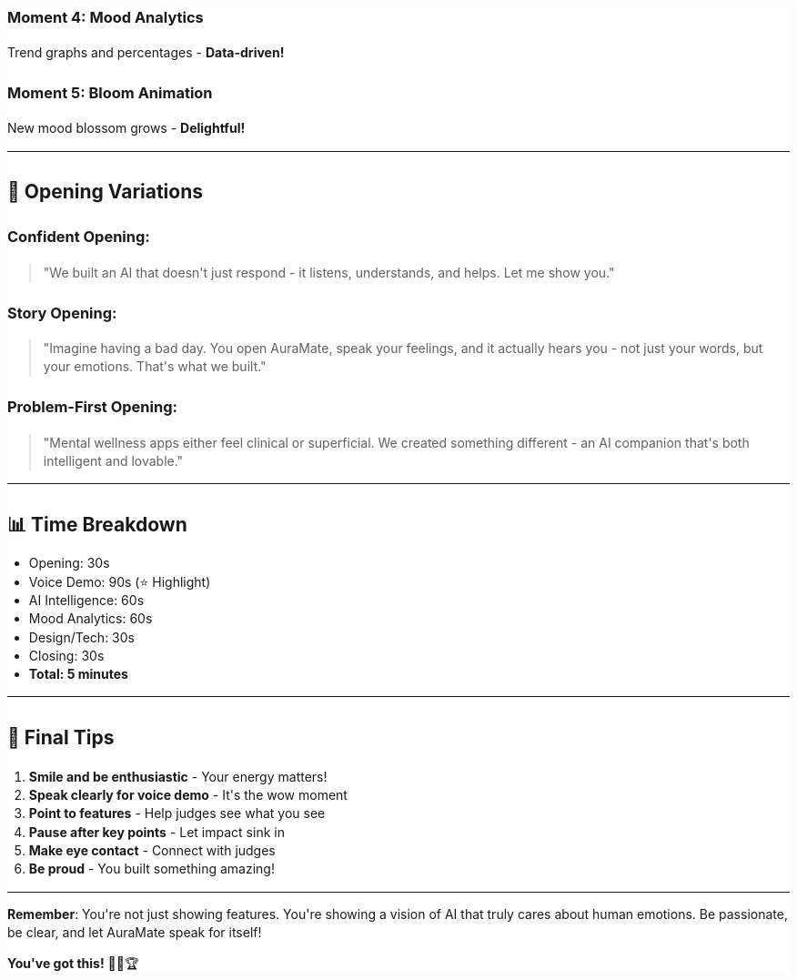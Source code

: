 ### Moment 4: Mood Analytics
Trend graphs and percentages - **Data-driven!**

### Moment 5: Bloom Animation
New mood blossom grows - **Delightful!**

---

## 🎤 Opening Variations

### Confident Opening:
> "We built an AI that doesn't just respond - it listens, understands, and helps. Let me show you."

### Story Opening:
> "Imagine having a bad day. You open AuraMate, speak your feelings, and it actually hears you - not just your words, but your emotions. That's what we built."

### Problem-First Opening:
> "Mental wellness apps either feel clinical or superficial. We created something different - an AI companion that's both intelligent and lovable."

---

## 📊 Time Breakdown

- Opening: 30s
- Voice Demo: 90s (⭐ Highlight)
- AI Intelligence: 60s
- Mood Analytics: 60s
- Design/Tech: 30s
- Closing: 30s
- **Total: 5 minutes**

---

## 🌟 Final Tips

1. **Smile and be enthusiastic** - Your energy matters!
2. **Speak clearly for voice demo** - It's the wow moment
3. **Point to features** - Help judges see what you see
4. **Pause after key points** - Let impact sink in
5. **Make eye contact** - Connect with judges
6. **Be proud** - You built something amazing!

---

**Remember**: You're not just showing features. You're showing a vision of AI that truly cares about human emotions. Be passionate, be clear, and let AuraMate speak for itself!

**You've got this!** 🌸✨🏆
